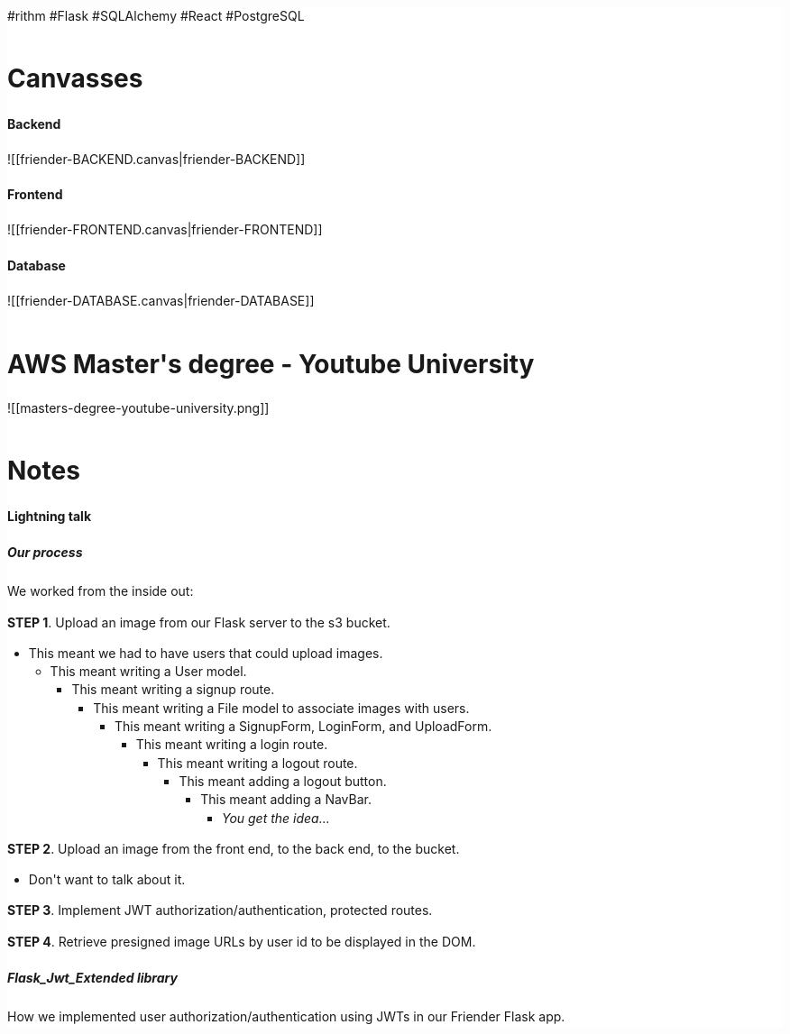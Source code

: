 #rithm  #Flask #SQLAlchemy #React #PostgreSQL 

# Canvasses

#### Backend

![[friender-BACKEND.canvas|friender-BACKEND]]

#### Frontend

![[friender-FRONTEND.canvas|friender-FRONTEND]]

#### Database

![[friender-DATABASE.canvas|friender-DATABASE]]
# AWS Master's degree - Youtube University

![[masters-degree-youtube-university.png]]

# Notes

#### Lightning talk

##### Our process

We worked from the inside out:

**STEP 1**. Upload an image from our Flask server to the s3 bucket.

- This meant we had to have users that could upload images.
	- This meant writing a User model.
		- This meant writing a signup route.
			- This meant writing a File model to associate images with users.
				-  This meant writing a SignupForm, LoginForm, and UploadForm.			
					- This meant writing a login route.
						- This meant writing a logout route.
							- This meant adding a logout button.
								- This meant adding a NavBar.
									- *You get the idea...*

**STEP 2**. Upload an image from the front end, to the back end, to the bucket.

- Don't want to talk about it.

**STEP 3**. Implement JWT authorization/authentication, protected routes.

**STEP 4**. Retrieve presigned image URLs by user id to be displayed in the DOM.

##### Flask_Jwt_Extended library

How we implemented user authorization/authentication using JWTs in our Friender Flask app.

